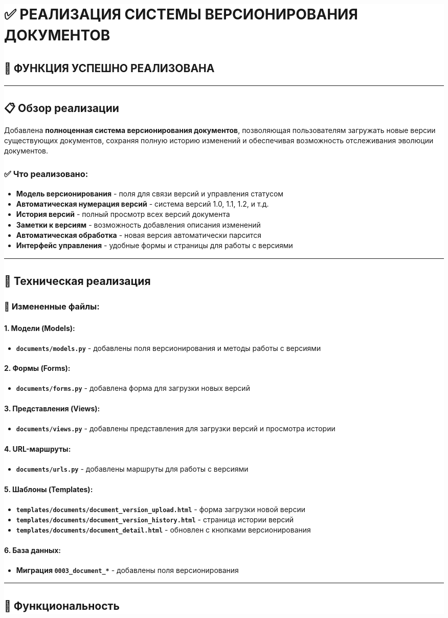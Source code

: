 # ✅ РЕАЛИЗАЦИЯ СИСТЕМЫ ВЕРСИОНИРОВАНИЯ ДОКУМЕНТОВ

## 🎉 ФУНКЦИЯ УСПЕШНО РЕАЛИЗОВАНА

---

## 📋 Обзор реализации

Добавлена **полноценная система версионирования документов**, позволяющая пользователям загружать новые версии существующих документов, сохраняя полную историю изменений и обеспечивая возможность отслеживания эволюции документов.

### ✅ **Что реализовано:**
- **Модель версионирования** - поля для связи версий и управления статусом
- **Автоматическая нумерация версий** - система версий 1.0, 1.1, 1.2, и т.д.
- **История версий** - полный просмотр всех версий документа
- **Заметки к версиям** - возможность добавления описания изменений
- **Автоматическая обработка** - новая версия автоматически парсится
- **Интерфейс управления** - удобные формы и страницы для работы с версиями

---

## 🔧 Техническая реализация

### 📂 **Измененные файлы:**

#### **1. Модели (Models):**
- **`documents/models.py`** - добавлены поля версионирования и методы работы с версиями

#### **2. Формы (Forms):**
- **`documents/forms.py`** - добавлена форма для загрузки новых версий

#### **3. Представления (Views):**
- **`documents/views.py`** - добавлены представления для загрузки версий и просмотра истории

#### **4. URL-маршруты:**
- **`documents/urls.py`** - добавлены маршруты для работы с версиями

#### **5. Шаблоны (Templates):**
- **`templates/documents/document_version_upload.html`** - форма загрузки новой версии
- **`templates/documents/document_version_history.html`** - страница истории версий
- **`templates/documents/document_detail.html`** - обновлен с кнопками версионирования

#### **6. База данных:**
- **Миграция `0003_document_*`** - добавлены поля версионирования

---

## 🎯 Функциональность
